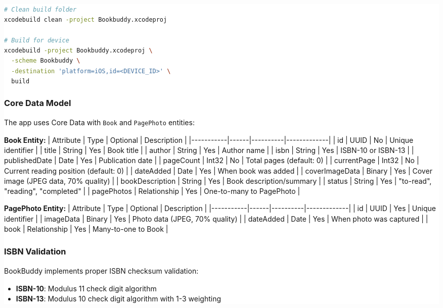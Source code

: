 ```bash
# Clean build folder
xcodebuild clean -project Bookbuddy.xcodeproj

# Build for device
xcodebuild -project Bookbuddy.xcodeproj \
  -scheme Bookbuddy \
  -destination 'platform=iOS,id=<DEVICE_ID>' \
  build
```

### Core Data Model

The app uses Core Data with `Book` and `PagePhoto` entities:

**Book Entity:**
| Attribute | Type | Optional | Description |
|-----------|------|----------|-------------|
| id | UUID | No | Unique identifier |
| title | String | Yes | Book title |
| author | String | Yes | Author name |
| isbn | String | Yes | ISBN-10 or ISBN-13 |
| publishedDate | Date | Yes | Publication date |
| pageCount | Int32 | No | Total pages (default: 0) |
| currentPage | Int32 | No | Current reading position (default: 0) |
| dateAdded | Date | Yes | When book was added |
| coverImageData | Binary | Yes | Cover image (JPEG data, 70% quality) |
| bookDescription | String | Yes | Book description/summary |
| status | String | Yes | "to-read", "reading", "completed" |
| pagePhotos | Relationship | Yes | One-to-many to PagePhoto |

**PagePhoto Entity:**
| Attribute | Type | Optional | Description |
|-----------|------|----------|-------------|
| id | UUID | Yes | Unique identifier |
| imageData | Binary | Yes | Photo data (JPEG, 70% quality) |
| dateAdded | Date | Yes | When photo was captured |
| book | Relationship | Yes | Many-to-one to Book |

### ISBN Validation

BookBuddy implements proper ISBN checksum validation:
- **ISBN-10**: Modulus 11 check digit algorithm
- **ISBN-13**: Modulus 10 check digit algorithm with 1-3 weighting
